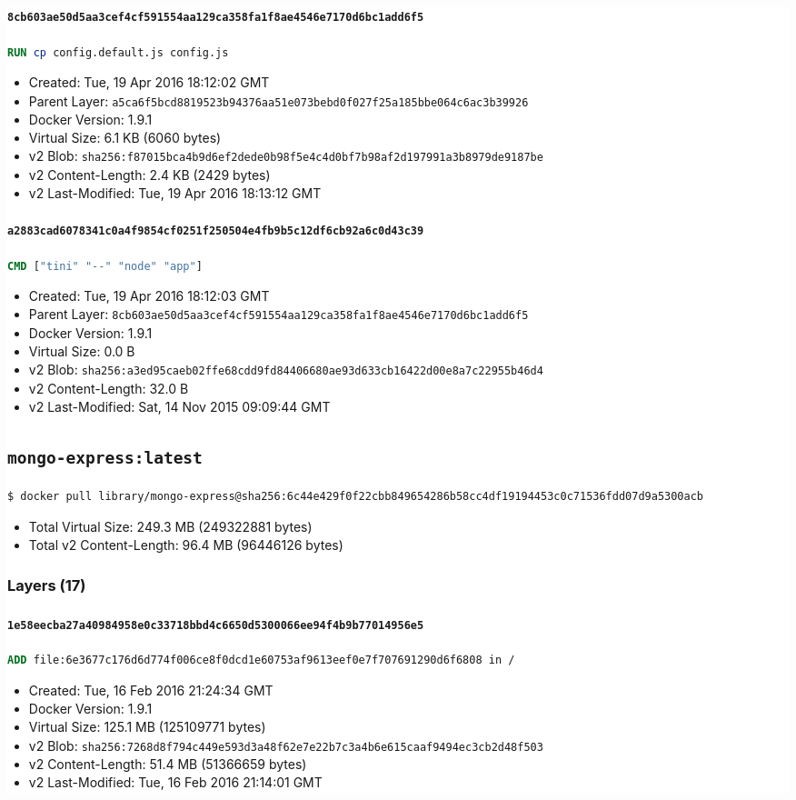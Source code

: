 #### `8cb603ae50d5aa3cef4cf591554aa129ca358fa1f8ae4546e7170d6bc1add6f5`

```dockerfile
RUN cp config.default.js config.js
```

-	Created: Tue, 19 Apr 2016 18:12:02 GMT
-	Parent Layer: `a5ca6f5bcd8819523b94376aa51e073bebd0f027f25a185bbe064c6ac3b39926`
-	Docker Version: 1.9.1
-	Virtual Size: 6.1 KB (6060 bytes)
-	v2 Blob: `sha256:f87015bca4b9d6ef2dede0b98f5e4c4d0bf7b98af2d197991a3b8979de9187be`
-	v2 Content-Length: 2.4 KB (2429 bytes)
-	v2 Last-Modified: Tue, 19 Apr 2016 18:13:12 GMT

#### `a2883cad6078341c0a4f9854cf0251f250504e4fb9b5c12df6cb92a6c0d43c39`

```dockerfile
CMD ["tini" "--" "node" "app"]
```

-	Created: Tue, 19 Apr 2016 18:12:03 GMT
-	Parent Layer: `8cb603ae50d5aa3cef4cf591554aa129ca358fa1f8ae4546e7170d6bc1add6f5`
-	Docker Version: 1.9.1
-	Virtual Size: 0.0 B
-	v2 Blob: `sha256:a3ed95caeb02ffe68cdd9fd84406680ae93d633cb16422d00e8a7c22955b46d4`
-	v2 Content-Length: 32.0 B
-	v2 Last-Modified: Sat, 14 Nov 2015 09:09:44 GMT

## `mongo-express:latest`

```console
$ docker pull library/mongo-express@sha256:6c44e429f0f22cbb849654286b58cc4df19194453c0c71536fdd07d9a5300acb
```

-	Total Virtual Size: 249.3 MB (249322881 bytes)
-	Total v2 Content-Length: 96.4 MB (96446126 bytes)

### Layers (17)

#### `1e58eecba27a40984958e0c33718bbd4c6650d5300066ee94f4b9b77014956e5`

```dockerfile
ADD file:6e3677c176d6d774f006ce8f0dcd1e60753af9613eef0e7f707691290d6f6808 in /
```

-	Created: Tue, 16 Feb 2016 21:24:34 GMT
-	Docker Version: 1.9.1
-	Virtual Size: 125.1 MB (125109771 bytes)
-	v2 Blob: `sha256:7268d8f794c449e593d3a48f62e7e22b7c3a4b6e615caaf9494ec3cb2d48f503`
-	v2 Content-Length: 51.4 MB (51366659 bytes)
-	v2 Last-Modified: Tue, 16 Feb 2016 21:14:01 GMT
